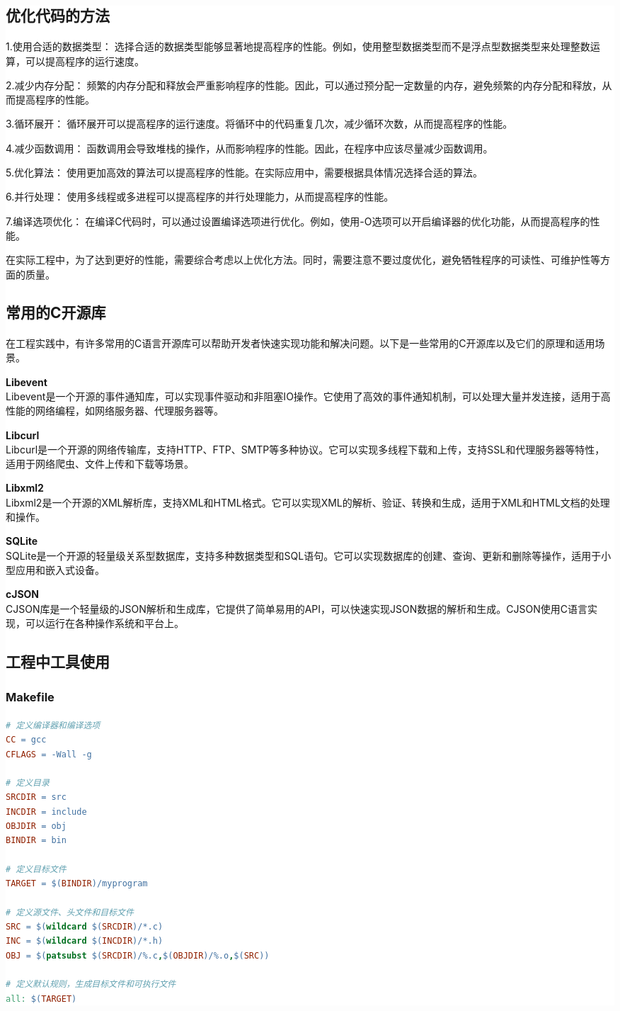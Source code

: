 ## 优化代码的方法
1.使用合适的数据类型：
选择合适的数据类型能够显著地提高程序的性能。例如，使用整型数据类型而不是浮点型数据类型来处理整数运算，可以提高程序的运行速度。

2.减少内存分配：
频繁的内存分配和释放会严重影响程序的性能。因此，可以通过预分配一定数量的内存，避免频繁的内存分配和释放，从而提高程序的性能。

3.循环展开：
循环展开可以提高程序的运行速度。将循环中的代码重复几次，减少循环次数，从而提高程序的性能。

4.减少函数调用：
函数调用会导致堆栈的操作，从而影响程序的性能。因此，在程序中应该尽量减少函数调用。

5.优化算法：
使用更加高效的算法可以提高程序的性能。在实际应用中，需要根据具体情况选择合适的算法。

6.并行处理：
使用多线程或多进程可以提高程序的并行处理能力，从而提高程序的性能。

7.编译选项优化：
在编译C代码时，可以通过设置编译选项进行优化。例如，使用-O选项可以开启编译器的优化功能，从而提高程序的性能。

在实际工程中，为了达到更好的性能，需要综合考虑以上优化方法。同时，需要注意不要过度优化，避免牺牲程序的可读性、可维护性等方面的质量。

## 常用的C开源库
在工程实践中，有许多常用的C语言开源库可以帮助开发者快速实现功能和解决问题。以下是一些常用的C开源库以及它们的原理和适用场景。

**Libevent**  
Libevent是一个开源的事件通知库，可以实现事件驱动和非阻塞IO操作。它使用了高效的事件通知机制，可以处理大量并发连接，适用于高性能的网络编程，如网络服务器、代理服务器等。

**Libcurl**  
Libcurl是一个开源的网络传输库，支持HTTP、FTP、SMTP等多种协议。它可以实现多线程下载和上传，支持SSL和代理服务器等特性，适用于网络爬虫、文件上传和下载等场景。

**Libxml2**  
Libxml2是一个开源的XML解析库，支持XML和HTML格式。它可以实现XML的解析、验证、转换和生成，适用于XML和HTML文档的处理和操作。

**SQLite**  
SQLite是一个开源的轻量级关系型数据库，支持多种数据类型和SQL语句。它可以实现数据库的创建、查询、更新和删除等操作，适用于小型应用和嵌入式设备。

**cJSON**  
CJSON库是一个轻量级的JSON解析和生成库，它提供了简单易用的API，可以快速实现JSON数据的解析和生成。CJSON使用C语言实现，可以运行在各种操作系统和平台上。

## 工程中工具使用
### Makefile
``` makefile
# 定义编译器和编译选项
CC = gcc
CFLAGS = -Wall -g

# 定义目录
SRCDIR = src
INCDIR = include
OBJDIR = obj
BINDIR = bin

# 定义目标文件
TARGET = $(BINDIR)/myprogram

# 定义源文件、头文件和目标文件
SRC = $(wildcard $(SRCDIR)/*.c)
INC = $(wildcard $(INCDIR)/*.h)
OBJ = $(patsubst $(SRCDIR)/%.c,$(OBJDIR)/%.o,$(SRC))

# 定义默认规则，生成目标文件和可执行文件
all: $(TARGET)

```